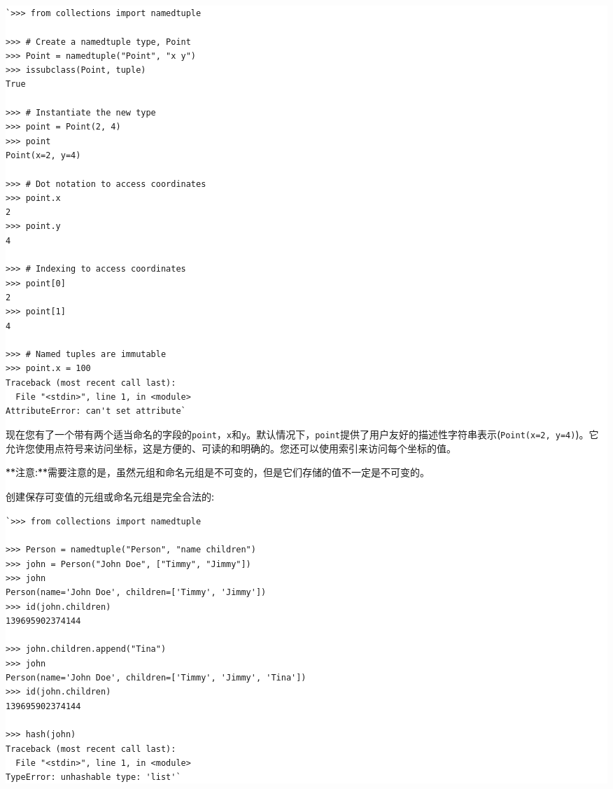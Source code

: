 >>>

```
`>>> from collections import namedtuple

>>> # Create a namedtuple type, Point
>>> Point = namedtuple("Point", "x y")
>>> issubclass(Point, tuple)
True

>>> # Instantiate the new type
>>> point = Point(2, 4)
>>> point
Point(x=2, y=4)

>>> # Dot notation to access coordinates
>>> point.x
2
>>> point.y
4

>>> # Indexing to access coordinates
>>> point[0]
2
>>> point[1]
4

>>> # Named tuples are immutable
>>> point.x = 100
Traceback (most recent call last):
  File "<stdin>", line 1, in <module>
AttributeError: can't set attribute` 
```

现在您有了一个带有两个适当命名的字段的`point`，`x`和`y`。默认情况下，`point`提供了用户友好的描述性字符串表示(`Point(x=2, y=4)`)。它允许您使用点符号来访问坐标，这是方便的、可读的和明确的。您还可以使用索引来访问每个坐标的值。

**注意:**需要注意的是，虽然元组和命名元组是不可变的，但是它们存储的值不一定是不可变的。

创建保存可变值的元组或命名元组是完全合法的:

>>>

```
`>>> from collections import namedtuple

>>> Person = namedtuple("Person", "name children")
>>> john = Person("John Doe", ["Timmy", "Jimmy"])
>>> john
Person(name='John Doe', children=['Timmy', 'Jimmy'])
>>> id(john.children)
139695902374144

>>> john.children.append("Tina")
>>> john
Person(name='John Doe', children=['Timmy', 'Jimmy', 'Tina'])
>>> id(john.children)
139695902374144

>>> hash(john)
Traceback (most recent call last):
  File "<stdin>", line 1, in <module>
TypeError: unhashable type: 'list'` 
```
